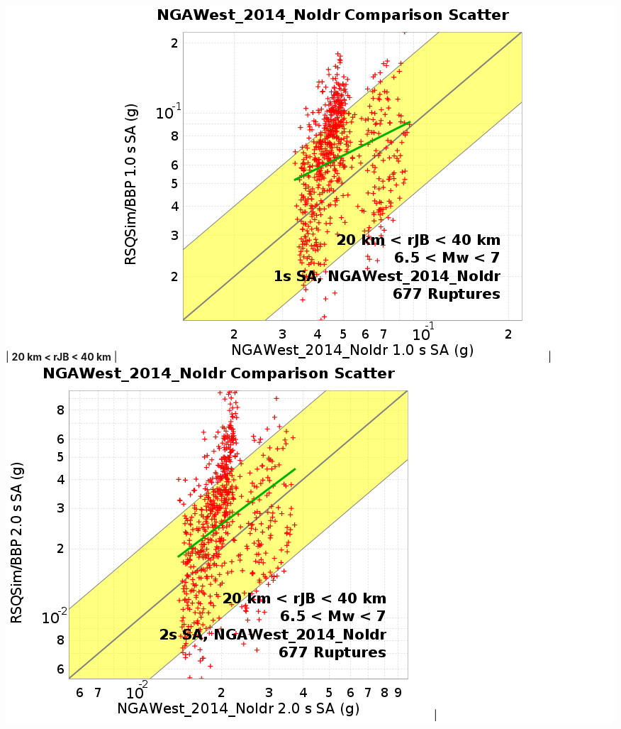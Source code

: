| **20 km < rJB < 40 km** | ![Scatter Plot](resources/SBSM_mag_6.5_7_dist_20_40_1s_NGAWest_2014_NoIdr_scatter.png) | ![Scatter Plot](resources/SBSM_mag_6.5_7_dist_20_40_2s_NGAWest_2014_NoIdr_scatter.png) |